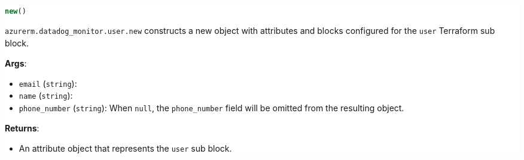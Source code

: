 ```ts
new()
```


`azurerm.datadog_monitor.user.new` constructs a new object with attributes and blocks configured for the `user`
Terraform sub block.



**Args**:
  - `email` (`string`): 
  - `name` (`string`): 
  - `phone_number` (`string`):  When `null`, the `phone_number` field will be omitted from the resulting object.

**Returns**:
  - An attribute object that represents the `user` sub block.
